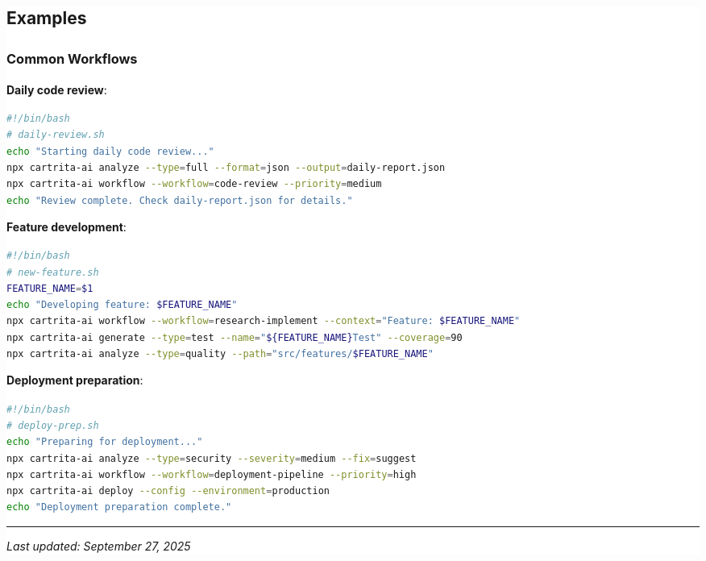 ## Examples

### Common Workflows

**Daily code review**:
```bash
#!/bin/bash
# daily-review.sh
echo "Starting daily code review..."
npx cartrita-ai analyze --type=full --format=json --output=daily-report.json
npx cartrita-ai workflow --workflow=code-review --priority=medium
echo "Review complete. Check daily-report.json for details."
```

**Feature development**:
```bash
#!/bin/bash
# new-feature.sh
FEATURE_NAME=$1
echo "Developing feature: $FEATURE_NAME"
npx cartrita-ai workflow --workflow=research-implement --context="Feature: $FEATURE_NAME"
npx cartrita-ai generate --type=test --name="${FEATURE_NAME}Test" --coverage=90
npx cartrita-ai analyze --type=quality --path="src/features/$FEATURE_NAME"
```

**Deployment preparation**:
```bash
#!/bin/bash
# deploy-prep.sh
echo "Preparing for deployment..."
npx cartrita-ai analyze --type=security --severity=medium --fix=suggest
npx cartrita-ai workflow --workflow=deployment-pipeline --priority=high
npx cartrita-ai deploy --config --environment=production
echo "Deployment preparation complete."
```

---

*Last updated: September 27, 2025*